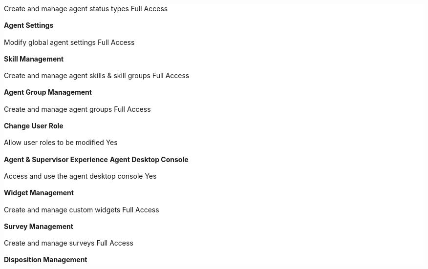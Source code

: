    Create and manage agent status types
      </td>
      <td>Full Access</td>
   </tr>
   <tr>
      <td><strong>Agent Settings</strong>

   Modify global agent settings
      </td>
      <td>Full Access</td>
   </tr>
   <tr>
      <td><strong>Skill Management</strong>

   Create and manage agent skills & skill groups
      </td>
      <td>Full Access</td>
   </tr>
   <tr>
      <td><strong>Agent Group Management</strong>

   Create and manage agent groups
      </td>
      <td>Full Access</td>
   </tr>
   <tr>
      <td><strong>Change User Role</strong>

   Allow user roles to be modified
      </td>
      <td>Yes</td>
   </tr>
   <tr>
      <td colspan="2" ><strong>Agent & Supervisor Experience</strong>
      </td>
   </tr>
   <tr>
      <td><strong>Agent Desktop Console</strong>

   Access and use the agent desktop console
      </td>
      <td>Yes</td>
   </tr>
   <tr>
      <td><strong>Widget Management</strong>

   Create and manage custom widgets
      </td>
      <td>Full Access</td>
   </tr>
   <tr>
      <td><strong>Survey Management</strong>

   Create and manage surveys
      </td>
      <td>Full Access</td>
   </tr>
   <tr>
      <td><strong>Disposition Management</strong>
